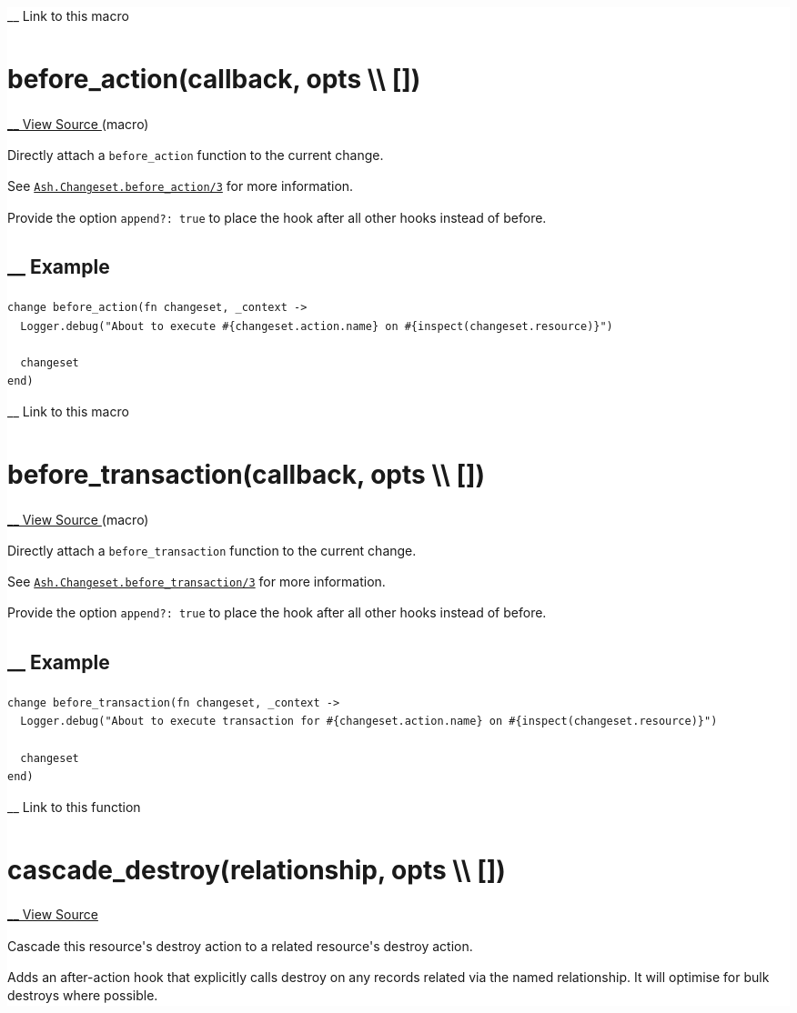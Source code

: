 

__ Link to this macro

# before_action(callback, opts \\\ [])

[ __ View Source ](external_link) (macro)

Directly attach a `before_action` function to the current change.

See [`Ash.Changeset.before_action/3`](external_link) for more information.

Provide the option `append?: true` to place the hook after all other hooks instead of before.

##  __ Example
    
    
    change before_action(fn changeset, _context ->
      Logger.debug("About to execute #{changeset.action.name} on #{inspect(changeset.resource)}")
    
      changeset
    end)

__ Link to this macro

# before_transaction(callback, opts \\\ [])

[ __ View Source ](external_link) (macro)

Directly attach a `before_transaction` function to the current change.

See [`Ash.Changeset.before_transaction/3`](external_link) for more information.

Provide the option `append?: true` to place the hook after all other hooks instead of before.

##  __ Example
    
    
    change before_transaction(fn changeset, _context ->
      Logger.debug("About to execute transaction for #{changeset.action.name} on #{inspect(changeset.resource)}")
    
      changeset
    end)

__ Link to this function

# cascade_destroy(relationship, opts \\\ [])

[ __ View Source ](external_link)

Cascade this resource's destroy action to a related resource's destroy action.

Adds an after-action hook that explicitly calls destroy on any records related via the named relationship. It will optimise for bulk destroys where possible.
